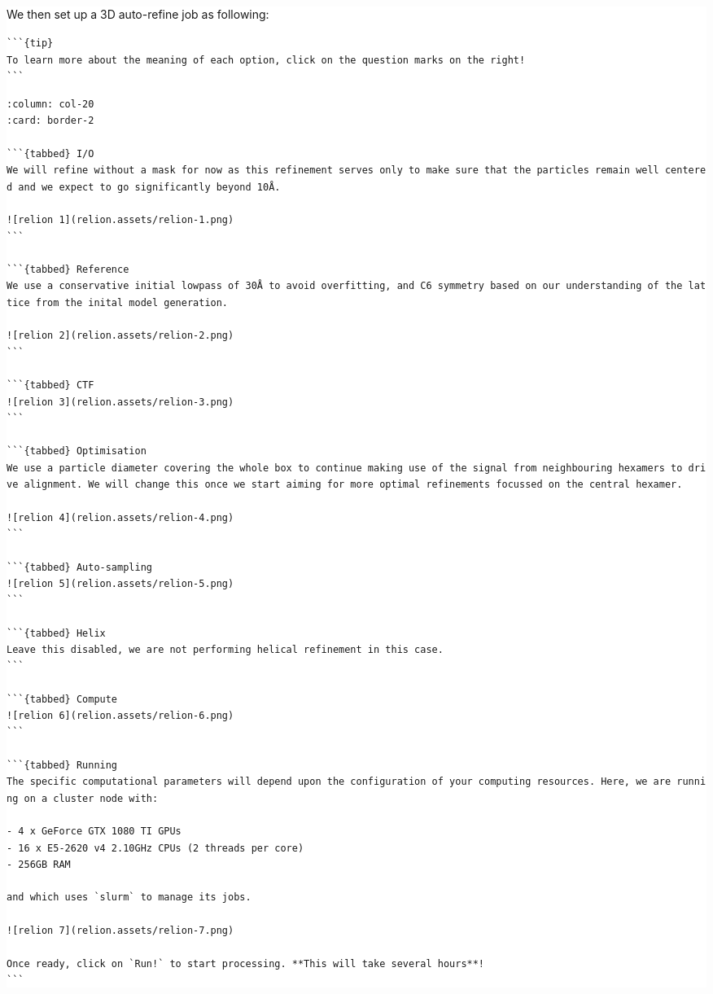 We then set up a 3D auto-refine job as following:

````{margin}
```{tip}
To learn more about the meaning of each option, click on the question marks on the right!
```
````

````{panels}
:column: col-20
:card: border-2

```{tabbed} I/O
We will refine without a mask for now as this refinement serves only to make sure that the particles remain well centered and we expect to go significantly beyond 10Å.

![relion 1](relion.assets/relion-1.png)
```

```{tabbed} Reference
We use a conservative initial lowpass of 30Å to avoid overfitting, and C6 symmetry based on our understanding of the lattice from the inital model generation.

![relion 2](relion.assets/relion-2.png)
```

```{tabbed} CTF
![relion 3](relion.assets/relion-3.png)
```

```{tabbed} Optimisation
We use a particle diameter covering the whole box to continue making use of the signal from neighbouring hexamers to drive alignment. We will change this once we start aiming for more optimal refinements focussed on the central hexamer.

![relion 4](relion.assets/relion-4.png)
```

```{tabbed} Auto-sampling
![relion 5](relion.assets/relion-5.png)
```

```{tabbed} Helix
Leave this disabled, we are not performing helical refinement in this case.
```

```{tabbed} Compute
![relion 6](relion.assets/relion-6.png)
```

```{tabbed} Running
The specific computational parameters will depend upon the configuration of your computing resources. Here, we are running on a cluster node with:

- 4 x GeForce GTX 1080 TI GPUs 
- 16 x E5-2620 v4 2.10GHz CPUs (2 threads per core)
- 256GB RAM

and which uses `slurm` to manage its jobs.

![relion 7](relion.assets/relion-7.png)

Once ready, click on `Run!` to start processing. **This will take several hours**!
```
````
